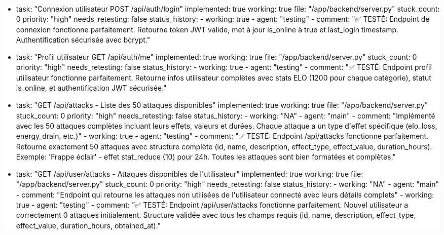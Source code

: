   - task: "Connexion utilisateur POST /api/auth/login"
    implemented: true
    working: true
    file: "/app/backend/server.py"
    stuck_count: 0
    priority: "high"
    needs_retesting: false
    status_history:
        - working: true
        - agent: "testing"
        - comment: "✅ TESTÉ: Endpoint de connexion fonctionne parfaitement. Retourne token JWT valide, met à jour is_online à true et last_login timestamp. Authentification sécurisée avec bcrypt."

  - task: "Profil utilisateur GET /api/auth/me"
    implemented: true
    working: true
    file: "/app/backend/server.py"
    stuck_count: 0
    priority: "high"
    needs_retesting: false
    status_history:
        - working: true
        - agent: "testing"
        - comment: "✅ TESTÉ: Endpoint profil utilisateur fonctionne parfaitement. Retourne infos utilisateur complètes avec stats ELO (1200 pour chaque catégorie), statut is_online, et authentification JWT sécurisée."

  - task: "GET /api/attacks - Liste des 50 attaques disponibles"
    implemented: true
    working: true
    file: "/app/backend/server.py"
    stuck_count: 0
    priority: "high"
    needs_retesting: false
    status_history:
        - working: "NA"
        - agent: "main"
        - comment: "Implémenté avec les 50 attaques complètes incluant leurs effets, valeurs et durées. Chaque attaque a un type d'effet spécifique (elo_loss, energy_drain, etc.)"
        - working: true
        - agent: "testing"
        - comment: "✅ TESTÉ: Endpoint /api/attacks fonctionne parfaitement. Retourne exactement 50 attaques avec structure complète (id, name, description, effect_type, effect_value, duration_hours). Exemple: 'Frappe éclair' - effet stat_reduce (10) pour 24h. Toutes les attaques sont bien formatées et complètes."

  - task: "GET /api/user/attacks - Attaques disponibles de l'utilisateur"
    implemented: true
    working: true
    file: "/app/backend/server.py"
    stuck_count: 0
    priority: "high"
    needs_retesting: false
    status_history:
        - working: "NA"
        - agent: "main"
        - comment: "Endpoint qui retourne les attaques non utilisées de l'utilisateur connecté avec leurs détails complets"
        - working: true
        - agent: "testing"
        - comment: "✅ TESTÉ: Endpoint /api/user/attacks fonctionne parfaitement. Nouvel utilisateur a correctement 0 attaques initialement. Structure validée avec tous les champs requis (id, name, description, effect_type, effect_value, duration_hours, obtained_at)."
